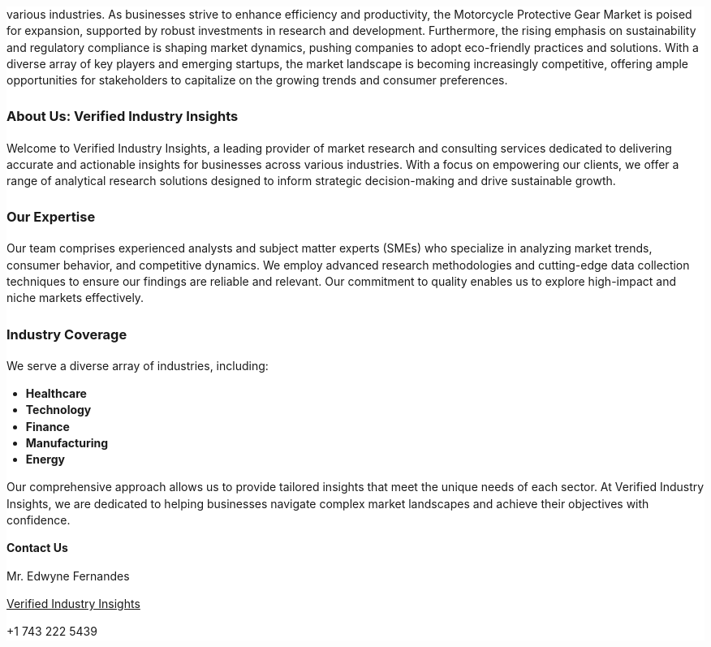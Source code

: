 various industries. As businesses strive to enhance efficiency and productivity, the Motorcycle Protective Gear Market is poised for expansion, supported by robust investments in research and development. Furthermore, the rising emphasis on sustainability and regulatory compliance is shaping market dynamics, pushing companies to adopt eco-friendly practices and solutions. With a diverse array of key players and emerging startups, the market landscape is becoming increasingly competitive, offering ample opportunities for stakeholders to capitalize on the growing trends and consumer preferences.</p><h3>About Us: Verified Industry Insights</h3><p>Welcome to Verified Industry Insights, a leading provider of market research and consulting services dedicated to delivering accurate and actionable insights for businesses across various industries. With a focus on empowering our clients, we offer a range of analytical research solutions designed to inform strategic decision-making and drive sustainable growth.</p><h3>Our Expertise</h3><p>Our team comprises experienced analysts and subject matter experts (SMEs) who specialize in analyzing market trends, consumer behavior, and competitive dynamics. We employ advanced research methodologies and cutting-edge data collection techniques to ensure our findings are reliable and relevant. Our commitment to quality enables us to explore high-impact and niche markets effectively.</p><h3>Industry Coverage</h3><p>We serve a diverse array of industries, including:</p><ul><li><strong>Healthcare</strong></li><li><strong>Technology</strong></li><li><strong>Finance</strong></li><li><strong>Manufacturing</strong></li><li><strong>Energy</strong></li></ul><p>Our comprehensive approach allows us to provide tailored insights that meet the unique needs of each sector. At Verified Industry Insights, we are dedicated to helping businesses navigate complex market landscapes and achieve their objectives with confidence.</p><p><strong>Contact Us</strong></p><p>Mr. Edwyne Fernandes</p><p><a href="https://www.verifiedindustryinsights.com/">Verified Industry Insights</a></p><p>+1 743 222 5439</p>
